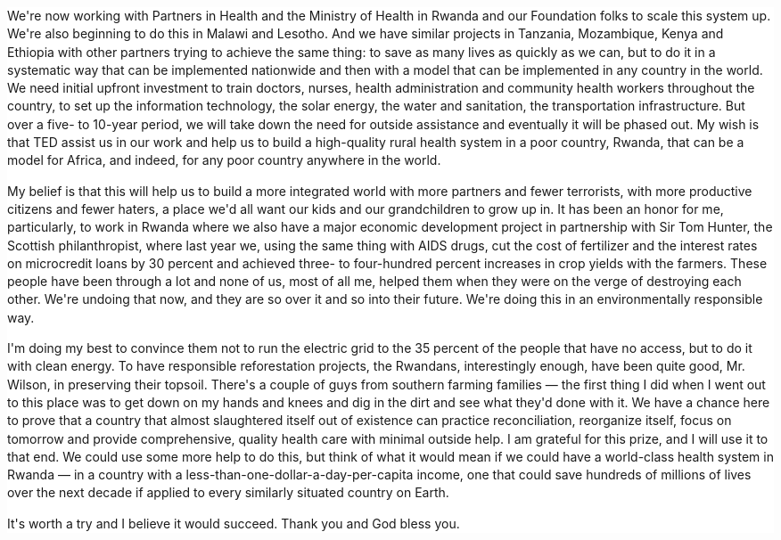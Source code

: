 We're now working with Partners in Health and the Ministry of Health in Rwanda and our
Foundation folks to scale this system up. We're also beginning to do this in Malawi and
Lesotho. And we have similar projects in Tanzania, Mozambique, Kenya and Ethiopia with
other partners trying to achieve the same thing: to save as many lives as quickly as we
can, but to do it in a systematic way that can be implemented nationwide and then with a
model that can be implemented in any country in the world. We need initial upfront
investment to train doctors, nurses, health administration and community health workers
throughout the country, to set up the information technology, the solar energy, the water
and sanitation, the transportation infrastructure. But over a five- to 10-year period, we
will take down the need for outside assistance and eventually it will be phased out. My
wish is that TED assist us in our work and help us to build a high-quality rural health
system in a poor country, Rwanda, that can be a model for Africa, and indeed, for any poor
country anywhere in the world.

My belief is that this will help us to build a more integrated world with more partners
and fewer terrorists, with more productive citizens and fewer haters, a place we'd all
want our kids and our grandchildren to grow up in. It has been an honor for me,
particularly, to work in Rwanda where we also have a major economic development project in
partnership with Sir Tom Hunter, the Scottish philanthropist, where last year we, using
the same thing with AIDS drugs, cut the cost of fertilizer and the interest rates on
microcredit loans by 30 percent and achieved three- to four-hundred percent increases in
crop yields with the farmers. These people have been through a lot and none of us, most of
all me, helped them when they were on the verge of destroying each other. We're undoing
that now, and they are so over it and so into their future. We're doing this in an
environmentally responsible way.

I'm doing my best to convince them not to run the electric grid to the 35 percent of the
people that have no access, but to do it with clean energy. To have responsible
reforestation projects, the Rwandans, interestingly enough, have been quite good, Mr.
Wilson, in preserving their topsoil. There's a couple of guys from southern farming
families — the first thing I did when I went out to this place was to get down on my hands
and knees and dig in the dirt and see what they'd done with it. We have a chance here to
prove that a country that almost slaughtered itself out of existence can practice
reconciliation, reorganize itself, focus on tomorrow and provide comprehensive, quality
health care with minimal outside help. I am grateful for this prize, and I will use it to
that end. We could use some more help to do this, but think of what it would mean if we
could have a world-class health system in Rwanda — in a country with a
less-than-one-dollar-a-day-per-capita income, one that could save hundreds of millions of
lives over the next decade if applied to every similarly situated country on
Earth.

It's worth a try and I believe it would succeed. Thank you and God bless you.

